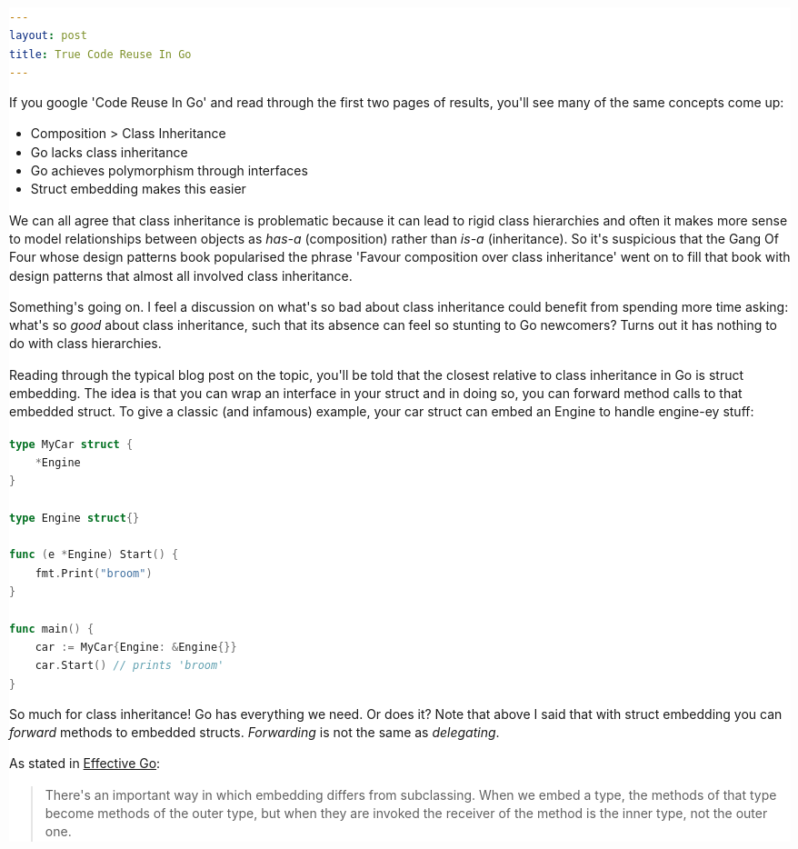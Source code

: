 ```yaml
---
layout: post
title: True Code Reuse In Go
---
```


If you google 'Code Reuse In Go' and read through the first two pages of results, you'll see many of the same concepts come up:

- Composition > Class Inheritance
- Go lacks class inheritance
- Go achieves polymorphism through interfaces
- Struct embedding makes this easier

We can all agree that class inheritance is problematic because it can lead to rigid class hierarchies and often it makes more sense to model relationships between objects as _has-a_ (composition) rather than _is-a_ (inheritance). So it's suspicious that the Gang Of Four whose design patterns book popularised the phrase 'Favour composition over class inheritance' went on to fill that book with design patterns that almost all involved class inheritance.

Something's going on. I feel a discussion on what's so bad about class inheritance could benefit from spending more time asking: what's so _good_ about class inheritance, such that its absence can feel so stunting to Go newcomers? Turns out it has nothing to do with class hierarchies.

Reading through the typical blog post on the topic, you'll be told that the closest relative to class inheritance in Go is struct embedding. The idea is that you can wrap an interface in your struct and in doing so, you can forward method calls to that embedded struct. To give a classic (and infamous) example, your car struct can embed an Engine to handle engine-ey stuff:

```go
type MyCar struct {
	*Engine
}

type Engine struct{}

func (e *Engine) Start() {
	fmt.Print("broom")
}

func main() {
	car := MyCar{Engine: &Engine{}}
	car.Start() // prints 'broom'
}
```

So much for class inheritance! Go has everything we need. Or does it? Note that above I said that with struct embedding you can _forward_ methods to embedded structs. _Forwarding_ is not the same as _delegating_.

As stated in [Effective Go](https://go.dev/doc/effective_go#embedding):

> There's an important way in which embedding differs from subclassing. When we embed a type, the methods of that type become methods of the outer type, but when they are invoked the receiver of the method is the inner type, not the outer one.
